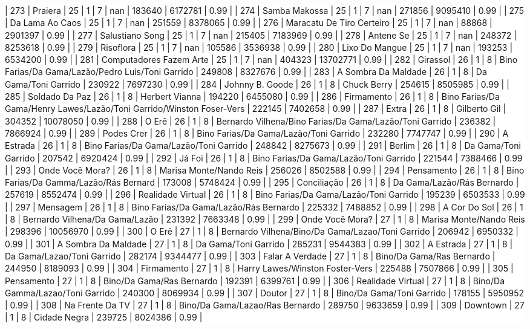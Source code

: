 | 273 | Praiera | 25 | 1 | 7 | nan | 183640 | 6172781 | 0.99 |
| 274 | Samba Makossa | 25 | 1 | 7 | nan | 271856 | 9095410 | 0.99 |
| 275 | Da Lama Ao Caos | 25 | 1 | 7 | nan | 251559 | 8378065 | 0.99 |
| 276 | Maracatu De Tiro Certeiro | 25 | 1 | 7 | nan | 88868 | 2901397 | 0.99 |
| 277 | Salustiano Song | 25 | 1 | 7 | nan | 215405 | 7183969 | 0.99 |
| 278 | Antene Se | 25 | 1 | 7 | nan | 248372 | 8253618 | 0.99 |
| 279 | Risoflora | 25 | 1 | 7 | nan | 105586 | 3536938 | 0.99 |
| 280 | Lixo Do Mangue | 25 | 1 | 7 | nan | 193253 | 6534200 | 0.99 |
| 281 | Computadores Fazem Arte | 25 | 1 | 7 | nan | 404323 | 13702771 | 0.99 |
| 282 | Girassol | 26 | 1 | 8 | Bino Farias/Da Gama/Lazão/Pedro Luis/Toni Garrido | 249808 | 8327676 | 0.99 |
| 283 | A Sombra Da Maldade | 26 | 1 | 8 | Da Gama/Toni Garrido | 230922 | 7697230 | 0.99 |
| 284 | Johnny B. Goode | 26 | 1 | 8 | Chuck Berry | 254615 | 8505985 | 0.99 |
| 285 | Soldado Da Paz | 26 | 1 | 8 | Herbert Vianna | 194220 | 6455080 | 0.99 |
| 286 | Firmamento | 26 | 1 | 8 | Bino Farias/Da Gama/Henry Lawes/Lazão/Toni Garrido/Winston Foser-Vers | 222145 | 7402658 | 0.99 |
| 287 | Extra | 26 | 1 | 8 | Gilberto Gil | 304352 | 10078050 | 0.99 |
| 288 | O Erê | 26 | 1 | 8 | Bernardo Vilhena/Bino Farias/Da Gama/Lazão/Toni Garrido | 236382 | 7866924 | 0.99 |
| 289 | Podes Crer | 26 | 1 | 8 | Bino Farias/Da Gama/Lazão/Toni Garrido | 232280 | 7747747 | 0.99 |
| 290 | A Estrada | 26 | 1 | 8 | Bino Farias/Da Gama/Lazão/Toni Garrido | 248842 | 8275673 | 0.99 |
| 291 | Berlim | 26 | 1 | 8 | Da Gama/Toni Garrido | 207542 | 6920424 | 0.99 |
| 292 | Já Foi | 26 | 1 | 8 | Bino Farias/Da Gama/Lazão/Toni Garrido | 221544 | 7388466 | 0.99 |
| 293 | Onde Você Mora? | 26 | 1 | 8 | Marisa Monte/Nando Reis | 256026 | 8502588 | 0.99 |
| 294 | Pensamento | 26 | 1 | 8 | Bino Farias/Da Gamma/Lazão/Rás Bernard | 173008 | 5748424 | 0.99 |
| 295 | Conciliação | 26 | 1 | 8 | Da Gama/Lazão/Rás Bernardo | 257619 | 8552474 | 0.99 |
| 296 | Realidade Virtual | 26 | 1 | 8 | Bino Farias/Da Gama/Lazão/Toni Garrido | 195239 | 6503533 | 0.99 |
| 297 | Mensagem | 26 | 1 | 8 | Bino Farias/Da Gama/Lazão/Rás Bernardo | 225332 | 7488852 | 0.99 |
| 298 | A Cor Do Sol | 26 | 1 | 8 | Bernardo Vilhena/Da Gama/Lazão | 231392 | 7663348 | 0.99 |
| 299 | Onde Você Mora? | 27 | 1 | 8 | Marisa Monte/Nando Reis | 298396 | 10056970 | 0.99 |
| 300 | O Erê | 27 | 1 | 8 | Bernardo Vilhena/Bino/Da Gama/Lazao/Toni Garrido | 206942 | 6950332 | 0.99 |
| 301 | A Sombra Da Maldade | 27 | 1 | 8 | Da Gama/Toni Garrido | 285231 | 9544383 | 0.99 |
| 302 | A Estrada | 27 | 1 | 8 | Da Gama/Lazao/Toni Garrido | 282174 | 9344477 | 0.99 |
| 303 | Falar A Verdade | 27 | 1 | 8 | Bino/Da Gama/Ras Bernardo | 244950 | 8189093 | 0.99 |
| 304 | Firmamento | 27 | 1 | 8 | Harry Lawes/Winston Foster-Vers | 225488 | 7507866 | 0.99 |
| 305 | Pensamento | 27 | 1 | 8 | Bino/Da Gama/Ras Bernardo | 192391 | 6399761 | 0.99 |
| 306 | Realidade Virtual | 27 | 1 | 8 | Bino/Da Gamma/Lazao/Toni Garrido | 240300 | 8069934 | 0.99 |
| 307 | Doutor | 27 | 1 | 8 | Bino/Da Gama/Toni Garrido | 178155 | 5950952 | 0.99 |
| 308 | Na Frente Da TV | 27 | 1 | 8 | Bino/Da Gama/Lazao/Ras Bernardo | 289750 | 9633659 | 0.99 |
| 309 | Downtown | 27 | 1 | 8 | Cidade Negra | 239725 | 8024386 | 0.99 |